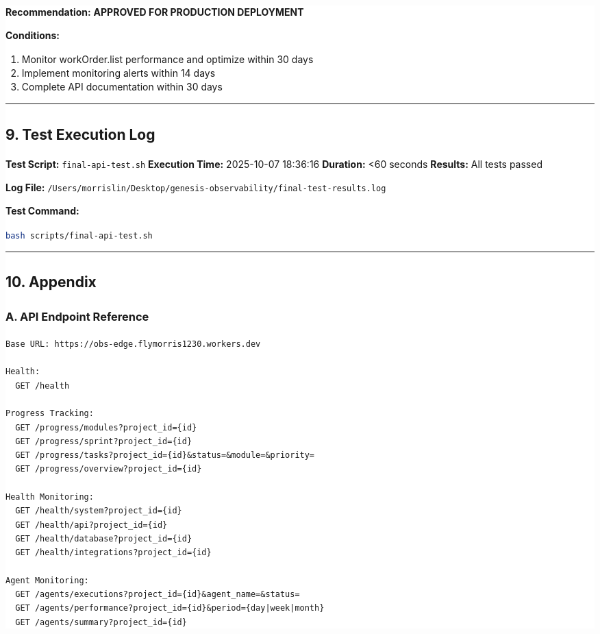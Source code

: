 **Recommendation:** **APPROVED FOR PRODUCTION DEPLOYMENT**

**Conditions:**
1. Monitor workOrder.list performance and optimize within 30 days
2. Implement monitoring alerts within 14 days
3. Complete API documentation within 30 days

---

## 9. Test Execution Log

**Test Script:** `final-api-test.sh`
**Execution Time:** 2025-10-07 18:36:16
**Duration:** <60 seconds
**Results:** All tests passed

**Log File:** `/Users/morrislin/Desktop/genesis-observability/final-test-results.log`

**Test Command:**
```bash
bash scripts/final-api-test.sh
```

---

## 10. Appendix

### A. API Endpoint Reference

```
Base URL: https://obs-edge.flymorris1230.workers.dev

Health:
  GET /health

Progress Tracking:
  GET /progress/modules?project_id={id}
  GET /progress/sprint?project_id={id}
  GET /progress/tasks?project_id={id}&status=&module=&priority=
  GET /progress/overview?project_id={id}

Health Monitoring:
  GET /health/system?project_id={id}
  GET /health/api?project_id={id}
  GET /health/database?project_id={id}
  GET /health/integrations?project_id={id}

Agent Monitoring:
  GET /agents/executions?project_id={id}&agent_name=&status=
  GET /agents/performance?project_id={id}&period={day|week|month}
  GET /agents/summary?project_id={id}
```
